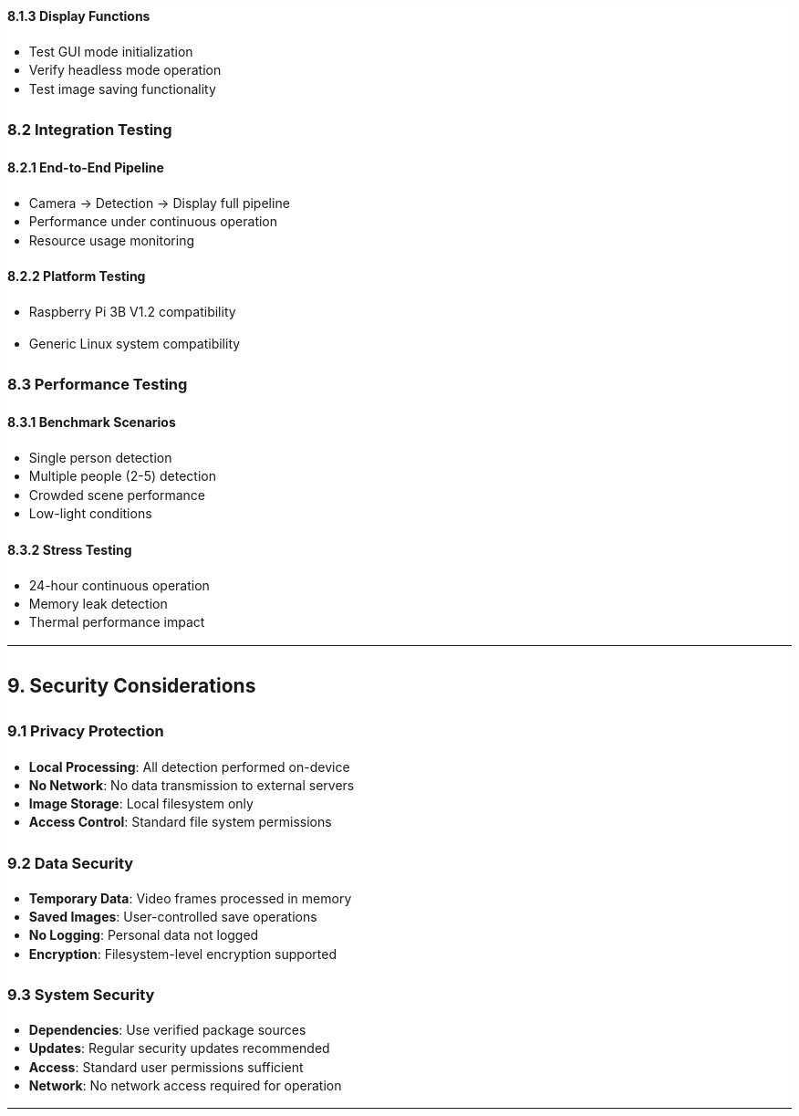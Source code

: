 #### 8.1.3 Display Functions
- Test GUI mode initialization
- Verify headless mode operation
- Test image saving functionality

### 8.2 Integration Testing

#### 8.2.1 End-to-End Pipeline
- Camera → Detection → Display full pipeline
- Performance under continuous operation
- Resource usage monitoring

#### 8.2.2 Platform Testing
- Raspberry Pi 3B V1.2 compatibility

- Generic Linux system compatibility

### 8.3 Performance Testing

#### 8.3.1 Benchmark Scenarios
- Single person detection
- Multiple people (2-5) detection
- Crowded scene performance
- Low-light conditions

#### 8.3.2 Stress Testing
- 24-hour continuous operation
- Memory leak detection
- Thermal performance impact

---

<div style="page-break-after: always;"></div>

## 9. Security Considerations

### 9.1 Privacy Protection
- **Local Processing**: All detection performed on-device
- **No Network**: No data transmission to external servers
- **Image Storage**: Local filesystem only
- **Access Control**: Standard file system permissions

### 9.2 Data Security
- **Temporary Data**: Video frames processed in memory
- **Saved Images**: User-controlled save operations
- **No Logging**: Personal data not logged
- **Encryption**: Filesystem-level encryption supported

### 9.3 System Security
- **Dependencies**: Use verified package sources
- **Updates**: Regular security updates recommended
- **Access**: Standard user permissions sufficient
- **Network**: No network access required for operation

---